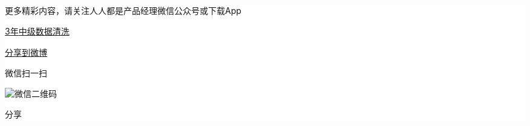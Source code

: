 更多精彩内容，请关注人人都是产品经理微信公众号或下载App

[3年](https://www.woshipm.com/tag/3%e5%b9%b4)[中级](https://www.woshipm.com/tag/%e4%b8%ad%e7%ba%a7)[数据清洗](https://www.woshipm.com/tag/%e6%95%b0%e6%8d%ae%e6%b8%85%e6%b4%97)

[分享到微博](https://service.weibo.com/share/share.php?appkey=2775287854&title=租赁大数据看板建设过程中数据清洗及程度思考&url=https://www.woshipm.com/data-analysis/4998713.html&pic=https://image.woshipm.com/wp-files/2021/08/E3XIlqUtIKGytpMQ7izc.jpg)

微信扫一扫

![微信二维码](https://api.pwmqr.com/qrcode/create/?url=https://www.woshipm.com/data-analysis/4998713.html)

分享